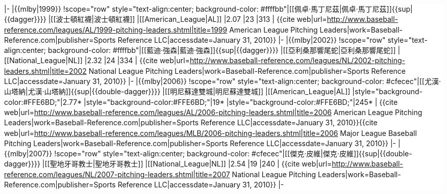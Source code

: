 |-
|{{mlby|1999}}
!scope="row" style="text-align:center; background-color: #ffffbb"|[[佩卓·馬丁尼茲|佩卓·馬丁尼茲]]{{sup|{{dagger}}}}
|[[波士頓紅襪|波士頓紅襪]]
|[[American_League|AL]]
|2.07
|23
|313
| <ref>{{cite web|url=http://www.baseball-reference.com/leagues/AL/1999-pitching-leaders.shtml|title=1999 American League Pitching Leaders|work=Baseball-Reference.com|publisher=Sports Reference LLC|accessdate=January 31, 2010}}</ref>
|-
|{{mlby|2002}}
!scope="row" style="text-align:center; background-color: #ffffbb"|[[藍迪·強森|藍迪·強森]]{{sup|{{dagger}}}}
|[[亞利桑那響尾蛇|亞利桑那響尾蛇]]
|[[National_League|NL]]
|2.32
|24
|334
| <ref>{{cite web|url=http://www.baseball-reference.com/leagues/NL/2002-pitching-leaders.shtml|title=2002 National League Pitching Leaders|work=Baseball-Reference.com|publisher=Sports Reference LLC|accessdate=January 31, 2010}}</ref>
|-
|{{mlby|2006}}
!scope="row" style="text-align:center; background-color: #cfecec"|[[尤漢·山塔納|尤漢·山塔納]]{{sup|{{double-dagger}}}}
|[[明尼蘇達雙城|明尼蘇達雙城]]
|[[American_League|AL]]
|style="background-color:#FFE6BD;"|2.77*
|style="background-color:#FFE6BD;"|19*
|style="background-color:#FFE6BD;"|245*
| <ref>{{cite web|url=http://www.baseball-reference.com/leagues/AL/2006-pitching-leaders.shtml|title=2006 American League Pitching Leaders|work=Baseball-Reference.com|publisher=Sports Reference LLC|accessdate=January 31, 2010}}</ref><ref>{{cite web|url=http://www.baseball-reference.com/leagues/MLB/2006-pitching-leaders.shtml|title=2006 Major League Baseball Pitching Leaders|work=Baseball-Reference.com|publisher=Sports Reference LLC|accessdate=January 31, 2010}}</ref>
|-
|{{mlby|2007}}
!scope="row" style="text-align:center; background-color: #cfecec"|[[傑克·皮維|傑克·皮維]]{{sup|{{double-dagger}}}}
|[[聖地牙哥教士|聖地牙哥教士]]
|[[National_League|NL]]
|2.54
|19
|240
| <ref>{{cite web|url=http://www.baseball-reference.com/leagues/NL/2007-pitching-leaders.shtml|title=2007 National League Pitching Leaders|work=Baseball-Reference.com|publisher=Sports Reference LLC|accessdate=January 31, 2010}}</ref>
|-